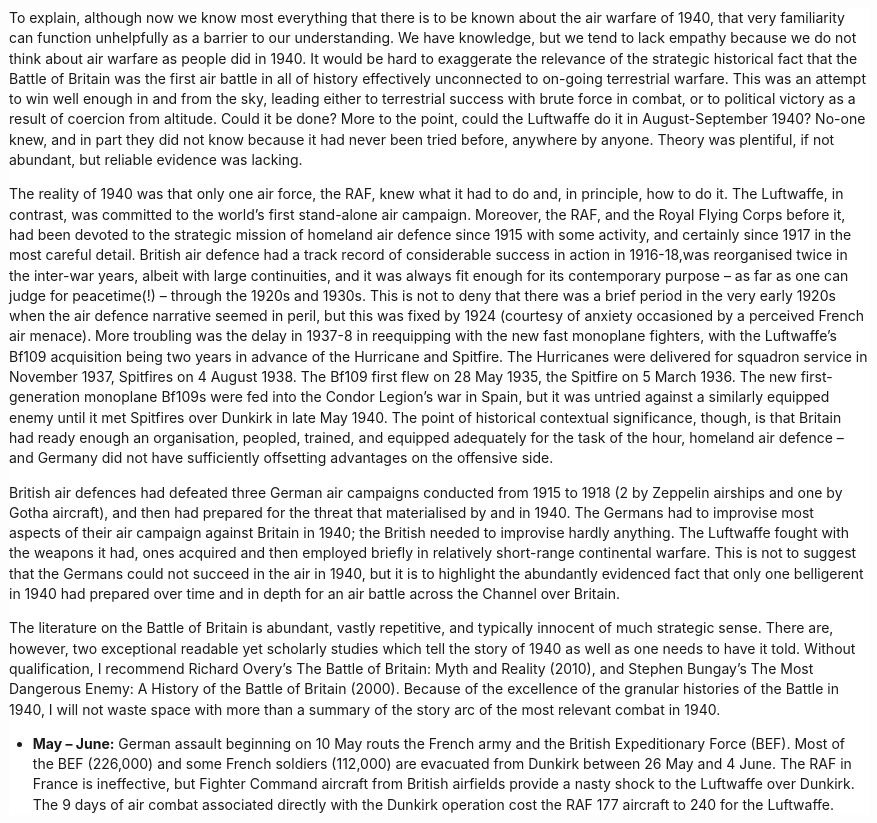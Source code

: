 To explain, although now we know most everything that there is to be known about the air warfare of 1940, that very familiarity can function unhelpfully as a barrier to our understanding. We have knowledge, but we tend to lack empathy because we do not think about air warfare as people did in 1940. It would be hard to exaggerate the relevance of the strategic historical fact that the Battle of Britain was the first air battle in all of history effectively unconnected to on-going terrestrial warfare. This was an attempt to win well enough in and from the sky, leading either to terrestrial success with brute force in combat, or to political victory as a result of coercion from altitude. Could it be done? More to the point, could the Luftwaffe do it in August-September 1940? No-one knew, and in part they did not know because it had never been tried before, anywhere by anyone. Theory was plentiful, if not abundant, but reliable evidence was lacking.

The reality of 1940 was that only one air force, the RAF, knew what it had to do and, in principle, how to do it. The Luftwaffe, in contrast, was committed to the world’s first stand-alone air campaign. Moreover, the RAF, and the Royal Flying Corps before it, had been devoted to the strategic mission of homeland air defence since 1915 with some activity, and certainly since 1917 in the most careful detail. British air defence had a track record of considerable success in action in 1916-18,was reorganised twice in the inter-war years, albeit with large continuities, and it was always fit enough for its contemporary purpose – as far as one can judge for peacetime(!) – through the 1920s and 1930s. This is not to deny that there was a brief period in the very early 1920s when the air defence narrative seemed in peril, but this was fixed by 1924 (courtesy of anxiety occasioned by a perceived French air menace). More troubling was the delay in 1937-8 in reequipping with the new fast monoplane fighters, with the Luftwaffe’s Bf109 acquisition being two years in advance of the Hurricane and Spitfire. The Hurricanes were delivered for squadron service in November 1937, Spitfires on 4 August 1938. The Bf109 first flew on 28 May 1935, the Spitfire on 5 March 1936. The new first-generation monoplane Bf109s were fed into the Condor Legion’s war in Spain, but it was untried against a similarly equipped enemy until it met Spitfires over Dunkirk in late May 1940. The point of historical contextual significance, though, is that Britain had ready enough an organisation, peopled, trained, and equipped adequately for the task of the hour, homeland air defence – and Germany did not have sufficiently offsetting advantages on the offensive side.

British air defences had defeated three German air campaigns conducted from 1915 to 1918 (2 by Zeppelin airships and one by Gotha aircraft), and then had prepared for the threat that materialised by and in 1940. The Germans had to improvise most aspects of their air campaign against Britain in 1940; the British needed to improvise hardly anything. The Luftwaffe fought with the weapons it had, ones acquired and then employed briefly in relatively short-range continental warfare. This is not to suggest that the Germans could not succeed in the air in 1940, but it is to highlight the abundantly evidenced fact that only one belligerent in 1940 had prepared over time and in depth for an air battle across the Channel over Britain.

The literature on the Battle of Britain is abundant, vastly repetitive, and typically innocent of much strategic sense. There are, however, two exceptional readable yet scholarly studies which tell the story of 1940 as well as one needs to have it told. Without qualification, I recommend Richard Overy’s The Battle of Britain: Myth and Reality (2010), and Stephen Bungay’s The Most Dangerous Enemy: A History of the Battle of Britain (2000). Because of the excellence of the granular histories of the Battle in 1940, I will not waste space with more than a summary of the story arc of the most relevant combat in 1940.

- __May – June:__ German assault beginning on 10 May routs the French army and the British Expeditionary Force (BEF). Most of the BEF (226,000) and some French soldiers (112,000) are evacuated from Dunkirk between 26 May and 4 June. The RAF in France is ineffective, but Fighter Command aircraft from British airfields provide a nasty shock to the Luftwaffe over Dunkirk. The 9 days of air combat associated directly with the Dunkirk operation cost the RAF 177 aircraft to 240 for the Luftwaffe.
